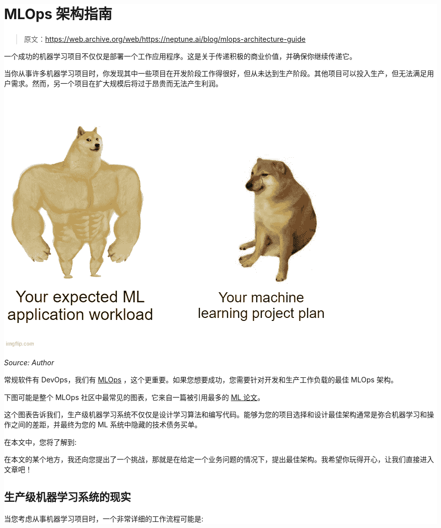 # MLOps 架构指南

> 原文：<https://web.archive.org/web/https://neptune.ai/blog/mlops-architecture-guide>

一个成功的机器学习项目不仅仅是部署一个工作应用程序。这是关于传递积极的商业价值，并确保你继续传递它。

当你从事许多机器学习项目时，你发现其中一些项目在开发阶段工作得很好，但从未达到生产阶段。其他项目可以投入生产，但无法满足用户需求。然而，另一个项目在扩大规模后将过于昂贵而无法产生利润。

![MLOps architecture](img/01be4bfd0a7afdba78d0b240fa5ab9c7.png)

*Source: Author*

常规软件有 DevOps，我们有 [MLOps](/web/20221206141011/https://neptune.ai/blog/mlops-what-it-is-why-it-matters-and-how-to-implement-it-from-a-data-scientist-perspective) ，这个更重要。如果您想要成功，您需要针对开发和生产工作负载的最佳 MLOps 架构。

下图可能是整个 MLOps 社区中最常见的图表，它来自一篇被引用最多的 [ML 论文](https://web.archive.org/web/20221206141011/https://dl.acm.org/doi/10.5555/2969442.2969519)。

这个图表告诉我们，生产级机器学习系统不仅仅是设计学习算法和编写代码。能够为您的项目选择和设计最佳架构通常是弥合机器学习和操作之间的差距，并最终为您的 ML 系统中隐藏的技术债务买单。

在本文中，您将了解到:

在本文的某个地方，我还向您提出了一个挑战，那就是在给定一个业务问题的情况下，提出最佳架构。我希望你玩得开心，让我们直接进入文章吧！

## 生产级机器学习系统的现实

当您考虑从事机器学习项目时，一个非常详细的工作流程可能是:
